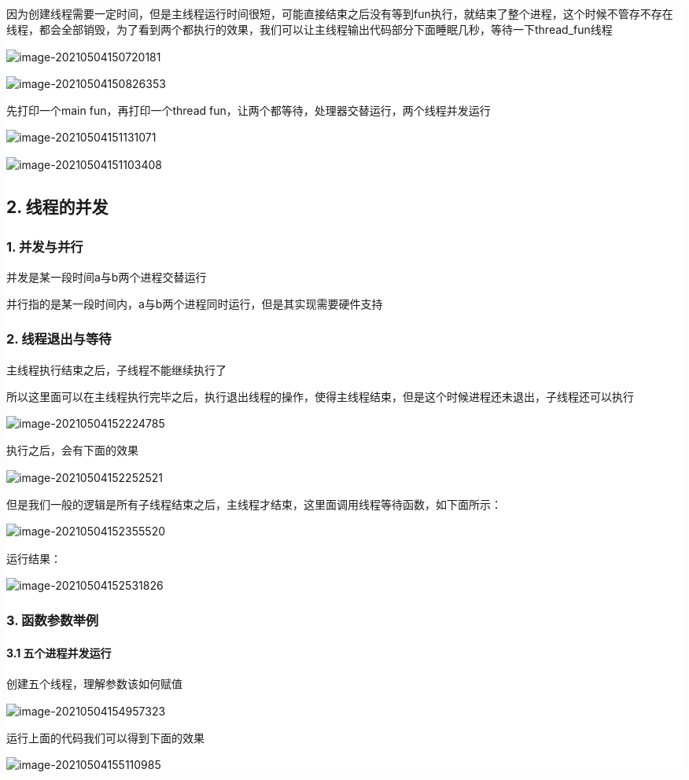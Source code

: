 因为创建线程需要一定时间，但是主线程运行时间很短，可能直接结束之后没有等到fun执行，就结束了整个进程，这个时候不管存不存在线程，都会全部销毁，为了看到两个都执行的效果，我们可以让主线程输出代码部分下面睡眠几秒，等待一下thread_fun线程

![image-20210504150720181](C:\Users\ZHURUI\AppData\Roaming\Typora\typora-user-images\image-20210504150720181.png)

![image-20210504150826353](C:\Users\ZHURUI\AppData\Roaming\Typora\typora-user-images\image-20210504150826353.png)



先打印一个main fun，再打印一个thread fun，让两个都等待，处理器交替运行，两个线程并发运行

![image-20210504151131071](C:\Users\ZHURUI\AppData\Roaming\Typora\typora-user-images\image-20210504151131071.png)

![image-20210504151103408](C:\Users\ZHURUI\AppData\Roaming\Typora\typora-user-images\image-20210504151103408.png)

## 2. 线程的并发

### 1. 并发与并行

并发是某一段时间a与b两个进程交替运行

并行指的是某一段时间内，a与b两个进程同时运行，但是其实现需要硬件支持

### 2. 线程退出与等待

主线程执行结束之后，子线程不能继续执行了

所以这里面可以在主线程执行完毕之后，执行退出线程的操作，使得主线程结束，但是这个时候进程还未退出，子线程还可以执行

![image-20210504152224785](C:\Users\ZHURUI\AppData\Roaming\Typora\typora-user-images\image-20210504152224785.png)

执行之后，会有下面的效果

![image-20210504152252521](C:\Users\ZHURUI\AppData\Roaming\Typora\typora-user-images\image-20210504152252521.png)

但是我们一般的逻辑是所有子线程结束之后，主线程才结束，这里面调用线程等待函数，如下面所示：

![image-20210504152355520](C:\Users\ZHURUI\AppData\Roaming\Typora\typora-user-images\image-20210504152355520.png)

运行结果：

![image-20210504152531826](C:\Users\ZHURUI\AppData\Roaming\Typora\typora-user-images\image-20210504152531826.png)

### 3. 函数参数举例

#### 3.1 五个进程并发运行

创建五个线程，理解参数该如何赋值

![image-20210504154957323](C:\Users\ZHURUI\AppData\Roaming\Typora\typora-user-images\image-20210504154957323.png)

运行上面的代码我们可以得到下面的效果

![image-20210504155110985](C:\Users\ZHURUI\AppData\Roaming\Typora\typora-user-images\image-20210504155110985.png)
